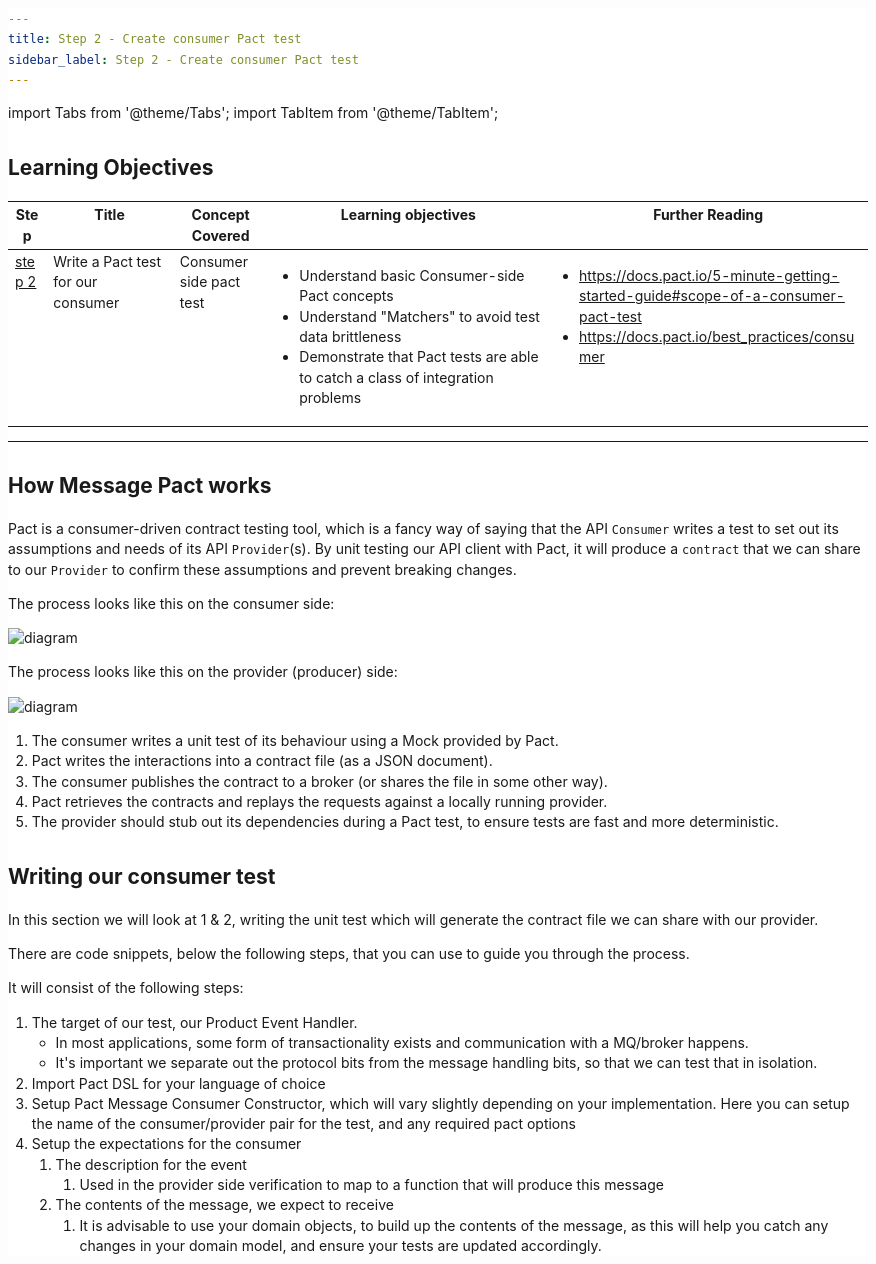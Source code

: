 ```yaml
---
title: Step 2 - Create consumer Pact test
sidebar_label: Step 2 - Create consumer Pact test
---
```


import Tabs from '@theme/Tabs';
import TabItem from '@theme/TabItem';

## Learning Objectives

| Step                                                                                                            | Title                              | Concept Covered         | Learning objectives                                                                                                                                                                                               | Further Reading                                                                                                                                          |
| --------------------------------------------------------------------------------------------------------------- | ---------------------------------- | ----------------------- | ----------------------------------------------------------------------------------------------------------------------------------------------------------------------------------------------------------------- | -------------------------------------------------------------------------------------------------------------------------------------------------------- |
| [step 2](https://github.com/pact-foundation/pact-workshop-message?tab=readme-ov-file#step-2---create-consumer-pact-test) | Write a Pact test for our consumer | Consumer side pact test | <ul><li>Understand basic Consumer-side Pact concepts</li><li>Understand "Matchers" to avoid test data brittleness</li><li>Demonstrate that Pact tests are able to catch a class of integration problems</li></ul> | <ul><li>https://docs.pact.io/5-minute-getting-started-guide#scope-of-a-consumer-pact-test</li><li>https://docs.pact.io/best_practices/consumer</li></ul> |

<hr/>

## How Message Pact works

Pact is a consumer-driven contract testing tool, which is a fancy way of saying that the API `Consumer` writes a test to set out its assumptions and needs of its API `Provider`(s). By unit testing our API client with Pact, it will produce a `contract` that we can share to our `Provider` to confirm these assumptions and prevent breaking changes.

The process looks like this on the consumer side:

![diagram](https://raw.githubusercontent.com/pact-foundation/pact-js/master/docs/diagrams/message-consumer.png)

The process looks like this on the provider (producer) side:

![diagram](https://raw.githubusercontent.com/pact-foundation/pact-js/master/docs/diagrams/message-provider.png)

1. The consumer writes a unit test of its behaviour using a Mock provided by Pact.
1. Pact writes the interactions into a contract file (as a JSON document).
1. The consumer publishes the contract to a broker (or shares the file in some other way).
1. Pact retrieves the contracts and replays the requests against a locally running provider.
1. The provider should stub out its dependencies during a Pact test, to ensure tests are fast and more deterministic.

## Writing our consumer test

In this section we will look at 1 & 2, writing the unit test which will generate the contract file we can share with our provider.

There are code snippets, below the following steps, that you can use to guide you through the process.

It will consist of the following steps:

1. The target of our test, our Product Event Handler.
    - In most applications, some form of transactionality exists and communication with a MQ/broker happens.
    - It's important we separate out the protocol bits from the message handling bits, so that we can test that in isolation.
2. Import Pact DSL for your language of choice
3. Setup Pact Message Consumer Constructor, which will vary slightly depending on your implementation. Here you can setup the name of the consumer/provider pair for the test, and any required pact options
4. Setup the expectations for the consumer
    1. The description for the event
       1. Used in the provider side verification to map to a function that will produce this message
    2. The contents of the message, we expect to receive
       1. It is advisable to use your domain objects, to build up the contents of the message, as this will help you catch any changes in your domain model, and ensure your tests are updated accordingly.